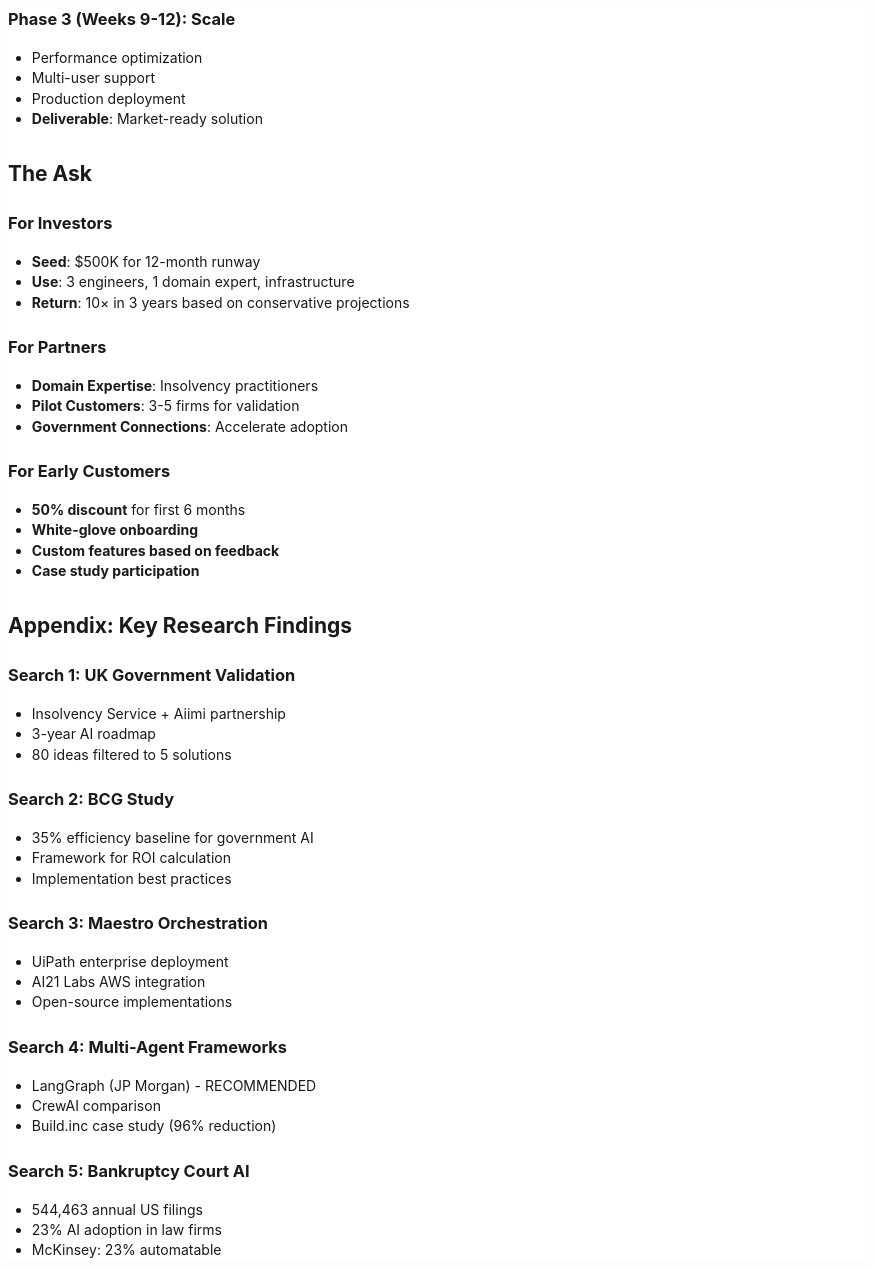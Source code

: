 ### Phase 3 (Weeks 9-12): Scale
- Performance optimization
- Multi-user support
- Production deployment
- **Deliverable**: Market-ready solution

## The Ask

### For Investors
- **Seed**: $500K for 12-month runway
- **Use**: 3 engineers, 1 domain expert, infrastructure
- **Return**: 10× in 3 years based on conservative projections

### For Partners
- **Domain Expertise**: Insolvency practitioners
- **Pilot Customers**: 3-5 firms for validation
- **Government Connections**: Accelerate adoption

### For Early Customers
- **50% discount** for first 6 months
- **White-glove onboarding**
- **Custom features based on feedback**
- **Case study participation**

## Appendix: Key Research Findings

### Search 1: UK Government Validation
- Insolvency Service + Aiimi partnership
- 3-year AI roadmap
- 80 ideas filtered to 5 solutions

### Search 2: BCG Study
- 35% efficiency baseline for government AI
- Framework for ROI calculation
- Implementation best practices

### Search 3: Maestro Orchestration
- UiPath enterprise deployment
- AI21 Labs AWS integration
- Open-source implementations

### Search 4: Multi-Agent Frameworks
- LangGraph (JP Morgan) - RECOMMENDED
- CrewAI comparison
- Build.inc case study (96% reduction)

### Search 5: Bankruptcy Court AI
- 544,463 annual US filings
- 23% AI adoption in law firms
- McKinsey: 23% automatable
